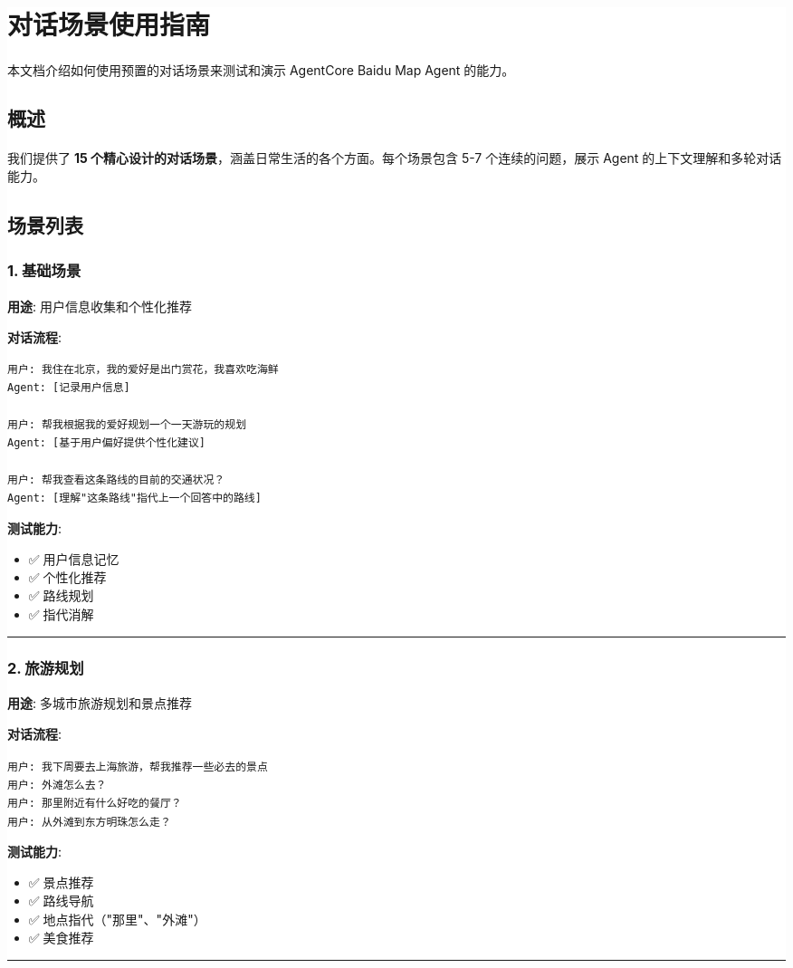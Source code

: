 # 对话场景使用指南

本文档介绍如何使用预置的对话场景来测试和演示 AgentCore Baidu Map Agent 的能力。

## 概述

我们提供了 **15 个精心设计的对话场景**，涵盖日常生活的各个方面。每个场景包含 5-7 个连续的问题，展示 Agent 的上下文理解和多轮对话能力。

## 场景列表

### 1. 基础场景

**用途**: 用户信息收集和个性化推荐

**对话流程**:

```
用户: 我住在北京，我的爱好是出门赏花，我喜欢吃海鲜
Agent: [记录用户信息]

用户: 帮我根据我的爱好规划一个一天游玩的规划
Agent: [基于用户偏好提供个性化建议]

用户: 帮我查看这条路线的目前的交通状况？
Agent: [理解"这条路线"指代上一个回答中的路线]
```

**测试能力**:

- ✅ 用户信息记忆
- ✅ 个性化推荐
- ✅ 路线规划
- ✅ 指代消解

---

### 2. 旅游规划

**用途**: 多城市旅游规划和景点推荐

**对话流程**:

```
用户: 我下周要去上海旅游，帮我推荐一些必去的景点
用户: 外滩怎么去？
用户: 那里附近有什么好吃的餐厅？
用户: 从外滩到东方明珠怎么走？
```

**测试能力**:

- ✅ 景点推荐
- ✅ 路线导航
- ✅ 地点指代（"那里"、"外滩"）
- ✅ 美食推荐

---